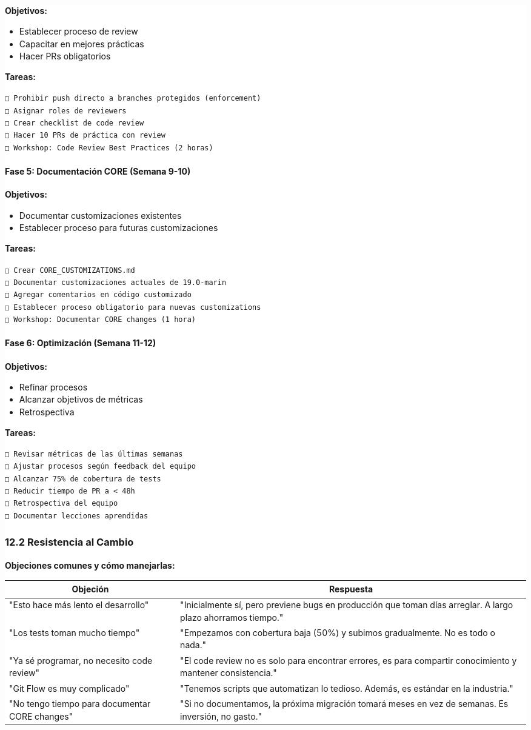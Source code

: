 **Objetivos:**
- Establecer proceso de review
- Capacitar en mejores prácticas
- Hacer PRs obligatorios

**Tareas:**
```
□ Prohibir push directo a branches protegidos (enforcement)
□ Asignar roles de reviewers
□ Crear checklist de code review
□ Hacer 10 PRs de práctica con review
□ Workshop: Code Review Best Practices (2 horas)
```

#### Fase 5: Documentación CORE (Semana 9-10)

**Objetivos:**
- Documentar customizaciones existentes
- Establecer proceso para futuras customizaciones

**Tareas:**
```
□ Crear CORE_CUSTOMIZATIONS.md
□ Documentar customizaciones actuales de 19.0-marin
□ Agregar comentarios en código customizado
□ Establecer proceso obligatorio para nuevas customizations
□ Workshop: Documentar CORE changes (1 hora)
```

#### Fase 6: Optimización (Semana 11-12)

**Objetivos:**
- Refinar procesos
- Alcanzar objetivos de métricas
- Retrospectiva

**Tareas:**
```
□ Revisar métricas de las últimas semanas
□ Ajustar procesos según feedback del equipo
□ Alcanzar 75% de cobertura de tests
□ Reducir tiempo de PR a < 48h
□ Retrospectiva del equipo
□ Documentar lecciones aprendidas
```

### 12.2 Resistencia al Cambio

**Objeciones comunes y cómo manejarlas:**

| Objeción | Respuesta |
|----------|-----------|
| "Esto hace más lento el desarrollo" | "Inicialmente sí, pero previene bugs en producción que toman días arreglar. A largo plazo ahorramos tiempo." |
| "Los tests toman mucho tiempo" | "Empezamos con cobertura baja (50%) y subimos gradualmente. No es todo o nada." |
| "Ya sé programar, no necesito code review" | "El code review no es solo para encontrar errores, es para compartir conocimiento y mantener consistencia." |
| "Git Flow es muy complicado" | "Tenemos scripts que automatizan lo tedioso. Además, es estándar en la industria." |
| "No tengo tiempo para documentar CORE changes" | "Si no documentamos, la próxima migración tomará meses en vez de semanas. Es inversión, no gasto." |
